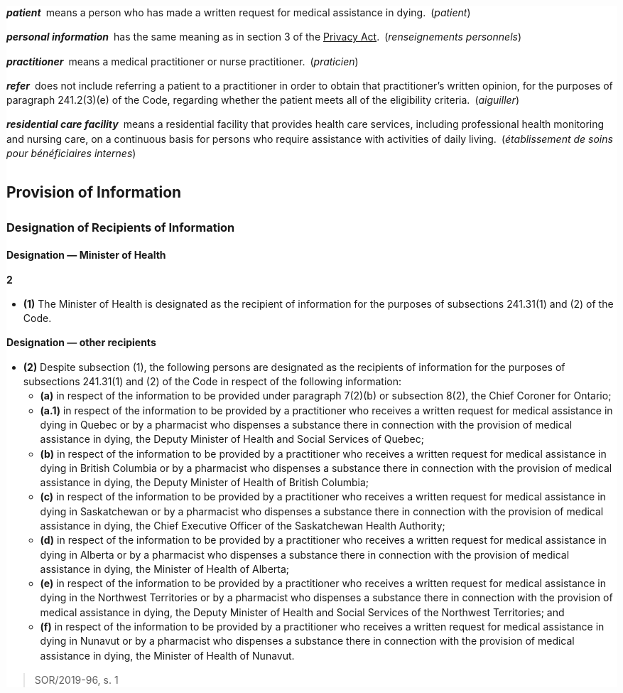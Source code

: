 ***patient*** means a person who has made a written request for medical assistance in dying. (*patient*)

***personal information*** has the same meaning as in section 3 of the [Privacy Act](/en/Acts/Revised%20Statutes%20of%20Canada/P/P-21.md). (*renseignements personnels*)

***practitioner*** means a medical practitioner or nurse practitioner. (*praticien*)

***refer*** does not include referring a patient to a practitioner in order to obtain that practitioner’s written opinion, for the purposes of paragraph 241.2(3)(e) of the Code, regarding whether the patient meets all of the eligibility criteria. (*aiguiller*)

***residential care facility*** means a residential facility that provides health care services, including professional health monitoring and nursing care, on a continuous basis for persons who require assistance with activities of daily living. (*établissement de soins pour bénéficiaires internes*)




## Provision of Information



### Designation of Recipients of Information



**Designation — Minister of Health**

**2** 

- **(1)** The Minister of Health is designated as the recipient of information for the purposes of subsections 241.31(1) and (2) of the Code.

**Designation — other recipients**

- **(2)** Despite subsection (1), the following persons are designated as the recipients of information for the purposes of subsections 241.31(1) and (2) of the Code in respect of the following information:
	- **(a)** in respect of the information to be provided under paragraph 7(2)(b) or subsection 8(2), the Chief Coroner for Ontario;
	- **(a.1)** in respect of the information to be provided by a practitioner who receives a written request for medical assistance in dying in Quebec or by a pharmacist who dispenses a substance there in connection with the provision of medical assistance in dying, the Deputy Minister of Health and Social Services of Quebec;
	- **(b)** in respect of the information to be provided by a practitioner who receives a written request for medical assistance in dying in British Columbia or by a pharmacist who dispenses a substance there in connection with the provision of medical assistance in dying, the Deputy Minister of Health of British Columbia;
	- **(c)** in respect of the information to be provided by a practitioner who receives a written request for medical assistance in dying in Saskatchewan or by a pharmacist who dispenses a substance there in connection with the provision of medical assistance in dying, the Chief Executive Officer of the Saskatchewan Health Authority;
	- **(d)** in respect of the information to be provided by a practitioner who receives a written request for medical assistance in dying in Alberta or by a pharmacist who dispenses a substance there in connection with the provision of medical assistance in dying, the Minister of Health of Alberta;
	- **(e)** in respect of the information to be provided by a practitioner who receives a written request for medical assistance in dying in the Northwest Territories or by a pharmacist who dispenses a substance there in connection with the provision of medical assistance in dying, the Deputy Minister of Health and Social Services of the Northwest Territories; and
	- **(f)** in respect of the information to be provided by a practitioner who receives a written request for medical assistance in dying in Nunavut or by a pharmacist who dispenses a substance there in connection with the provision of medical assistance in dying, the Minister of Health of Nunavut.
> SOR/2019-96, s. 1
